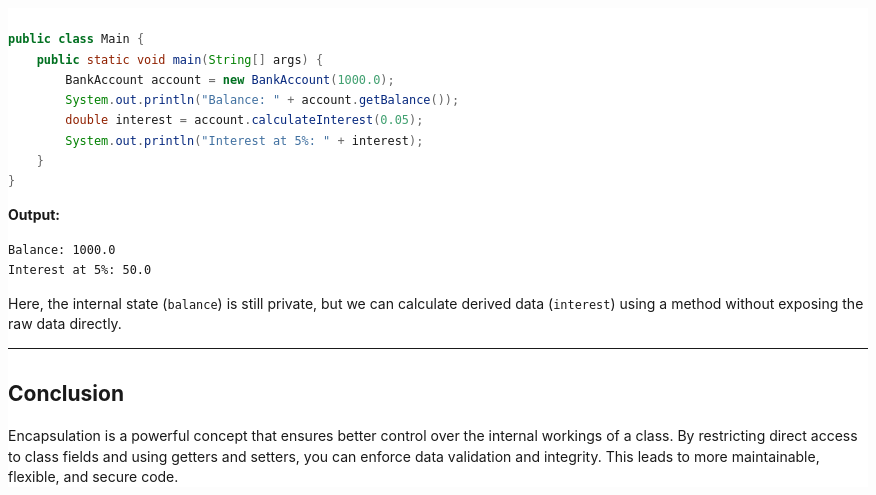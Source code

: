 ```java

public class Main {
    public static void main(String[] args) {
        BankAccount account = new BankAccount(1000.0);
        System.out.println("Balance: " + account.getBalance());
        double interest = account.calculateInterest(0.05);
        System.out.println("Interest at 5%: " + interest);
    }
}
```

**Output:**

```
Balance: 1000.0
Interest at 5%: 50.0
```

Here, the internal state (`balance`) is still private, but we can calculate derived data (`interest`) using a method without exposing the raw data directly.

---

## **Conclusion**

Encapsulation is a powerful concept that ensures better control over the internal workings of a class. By restricting direct access to class fields and using getters and setters, you can enforce data validation and integrity. This leads to more maintainable, flexible, and secure code.
